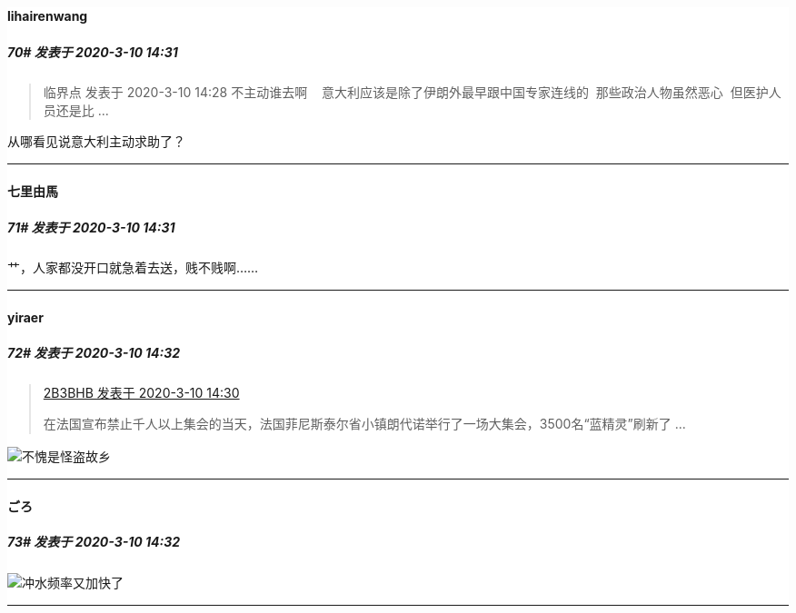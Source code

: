 ####  lihairenwang  
##### 70#       发表于 2020-3-10 14:31



<blockquote>临界点 发表于 2020-3-10 14:28
不主动谁去啊    意大利应该是除了伊朗外最早跟中国专家连线的  那些政治人物虽然恶心  但医护人员还是比 ...</blockquote>
从哪看见说意大利主动求助了？







-----

####  七里由馬  
##### 71#       发表于 2020-3-10 14:31




艹，人家都没开口就急着去送，贱不贱啊……







-----

####  yiraer  
##### 72#       发表于 2020-3-10 14:32



<blockquote><a href="httphttps://bbs.saraba1st.com/2b/forum.php?mod=redirect&amp;goto=findpost&amp;pid=46680851&amp;ptid=1918099" target="_blank">2B3BHB 发表于 2020-3-10 14:30</a>

在法国宣布禁止千人以上集会的当天，法国菲尼斯泰尔省小镇朗代诺举行了一场大集会，3500名“蓝精灵”刷新了 ...</blockquote>
<img src="https://static.saraba1st.com/image/smiley/face2017/067.png" referrerpolicy="no-referrer">不愧是怪盗故乡







-----

####  ごろ  
##### 73#       发表于 2020-3-10 14:32



<img src="https://static.saraba1st.com/image/smiley/face2017/067.png" referrerpolicy="no-referrer">冲水频率又加快了







-----
